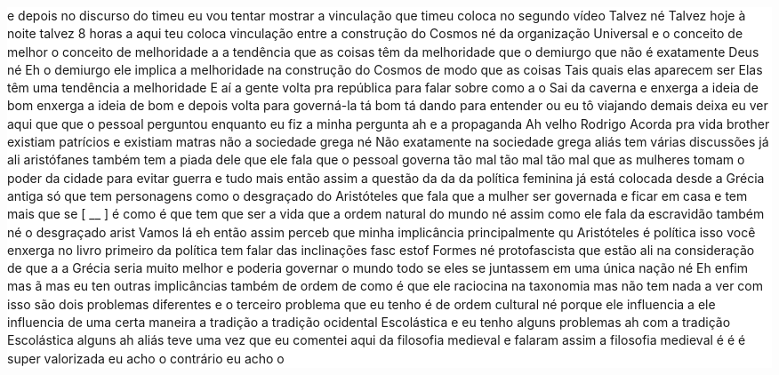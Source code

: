 e depois no discurso do timeu eu vou
tentar mostrar a vinculação que timeu
coloca no segundo vídeo Talvez né Talvez
hoje à noite talvez 8 horas a aqui teu
coloca vinculação entre a construção do
Cosmos né da organização Universal e o
conceito de melhor o conceito de
melhoridade a a tendência que as coisas
têm da melhoridade que o demiurgo que
não é exatamente Deus né Eh o demiurgo
ele implica a melhoridade na construção
do Cosmos de modo que as coisas Tais
quais elas aparecem ser Elas têm uma
tendência a melhoridade E aí a gente
volta pra república para falar sobre
como a o Sai da caverna e enxerga a
ideia de bom enxerga a ideia de bom e
depois volta para governá-la tá bom tá
dando para entender ou eu tô viajando
demais deixa eu ver aqui que que o
pessoal perguntou enquanto eu fiz a
minha pergunta ah e a propaganda Ah
velho Rodrigo Acorda pra vida brother
existiam patrícios e existiam
matras não a sociedade grega né Não
exatamente na sociedade grega aliás tem
várias discussões já ali aristófanes
também tem a piada dele que ele fala que
o pessoal governa tão mal tão mal tão
mal que as mulheres tomam o poder da
cidade para evitar guerra e tudo mais
então assim a questão da da da política
feminina já está colocada desde a Grécia
antiga só que tem personagens como o
desgraçado do Aristóteles que fala que a
mulher ser governada e ficar em casa e
tem mais que se [ __ ] é como é que tem
que ser a vida que a ordem natural do
mundo né assim como ele fala da
escravidão também né o desgraçado arist
Vamos lá eh então assim perceb que minha
implicância principalmente qu
Aristóteles é política isso você enxerga
no livro primeiro da política tem falar
das inclinações fasc estof Formes né
protofascista que estão ali na
consideração de que a a Grécia seria
muito melhor e poderia governar o mundo
todo se eles se juntassem em uma única
nação né Eh enfim mas ã mas eu ten
outras implicâncias também de ordem de
como é que ele raciocina na taxonomia
mas não tem nada a ver com isso são dois
problemas diferentes e o terceiro
problema que eu tenho é de ordem
cultural né porque ele influencia a ele
influencia de uma certa maneira a
tradição a tradição ocidental
Escolástica e eu tenho alguns problemas
ah com a tradição Escolástica alguns ah
aliás teve uma vez que eu comentei aqui
da filosofia medieval e falaram assim a
filosofia medieval é é é super
valorizada eu acho o contrário eu acho o